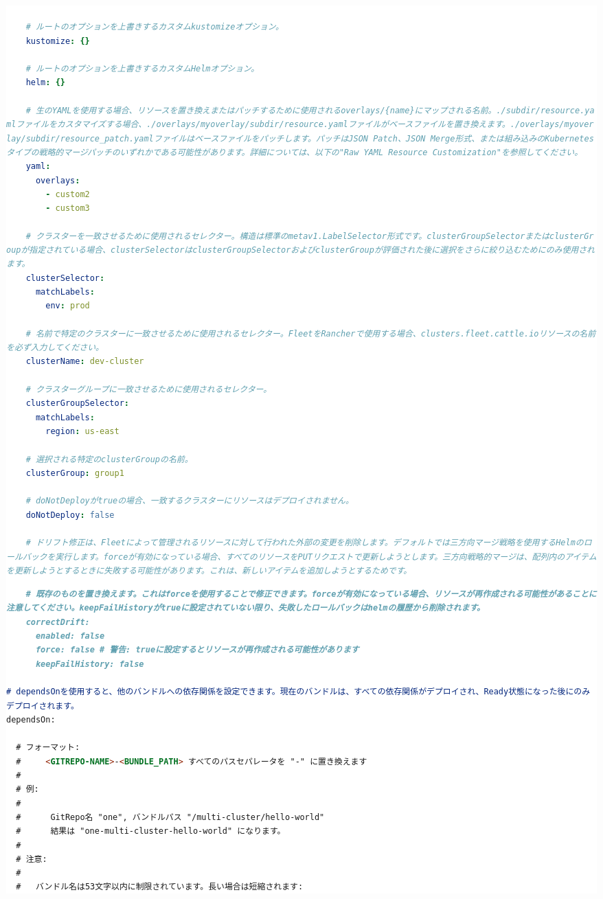 ```yaml title="fleet.yaml"

    # ルートのオプションを上書きするカスタムkustomizeオプション。
    kustomize: {}

    # ルートのオプションを上書きするカスタムHelmオプション。
    helm: {}

    # 生のYAMLを使用する場合、リソースを置き換えまたはパッチするために使用されるoverlays/{name}にマップされる名前。./subdir/resource.yamlファイルをカスタマイズする場合、./overlays/myoverlay/subdir/resource.yamlファイルがベースファイルを置き換えます。./overlays/myoverlay/subdir/resource_patch.yamlファイルはベースファイルをパッチします。パッチはJSON Patch、JSON Merge形式、または組み込みのKubernetesタイプの戦略的マージパッチのいずれかである可能性があります。詳細については、以下の"Raw YAML Resource Customization"を参照してください。
    yaml:
      overlays:
        - custom2
        - custom3

    # クラスターを一致させるために使用されるセレクター。構造は標準のmetav1.LabelSelector形式です。clusterGroupSelectorまたはclusterGroupが指定されている場合、clusterSelectorはclusterGroupSelectorおよびclusterGroupが評価された後に選択をさらに絞り込むためにのみ使用されます。
    clusterSelector:
      matchLabels:
        env: prod

    # 名前で特定のクラスターに一致させるために使用されるセレクター。FleetをRancherで使用する場合、clusters.fleet.cattle.ioリソースの名前を必ず入力してください。
    clusterName: dev-cluster

    # クラスターグループに一致させるために使用されるセレクター。
    clusterGroupSelector:
      matchLabels:
        region: us-east

    # 選択される特定のclusterGroupの名前。
    clusterGroup: group1

    # doNotDeployがtrueの場合、一致するクラスターにリソースはデプロイされません。
    doNotDeploy: false

    # ドリフト修正は、Fleetによって管理されるリソースに対して行われた外部の変更を削除します。デフォルトでは三方向マージ戦略を使用するHelmのロールバックを実行します。forceが有効になっている場合、すべてのリソースをPUTリクエストで更新しようとします。三方向戦略的マージは、配列内のアイテムを更新しようとするときに失敗する可能性があります。これは、新しいアイテムを追加しようとするためです。
```
```markdown
    # 既存のものを置き換えます。これはforceを使用することで修正できます。forceが有効になっている場合、リソースが再作成される可能性があることに注意してください。keepFailHistoryがtrueに設定されていない限り、失敗したロールバックはhelmの履歴から削除されます。
    correctDrift:
      enabled: false
      force: false # 警告: trueに設定するとリソースが再作成される可能性があります
      keepFailHistory: false

# dependsOnを使用すると、他のバンドルへの依存関係を設定できます。現在のバンドルは、すべての依存関係がデプロイされ、Ready状態になった後にのみデプロイされます。
dependsOn:

  # フォーマット:
  #     <GITREPO-NAME>-<BUNDLE_PATH> すべてのパスセパレータを "-" に置き換えます
  #
  # 例:
  #
  #      GitRepo名 "one", バンドルパス "/multi-cluster/hello-world"
  #      結果は "one-multi-cluster-hello-world" になります。
  #
  # 注意:
  #
  #   バンドル名は53文字以内に制限されています。長い場合は短縮されます:
```